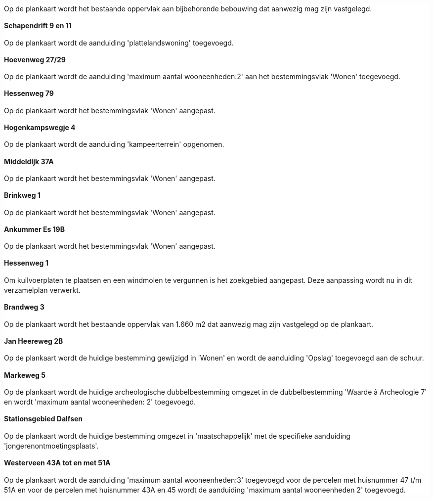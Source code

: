 Op de plankaart wordt het bestaande oppervlak aan bijbehorende bebouwing dat aanwezig mag zijn vastgelegd.

**Schapendrift 9 en 11**

Op de plankaart wordt de aanduiding 'plattelandswoning' toegevoegd.

**Hoevenweg 27/29**

Op de plankaart wordt de aanduiding 'maximum aantal wooneenheden:2' aan het bestemmingsvlak 'Wonen' toegevoegd.

**Hessenweg 79**

Op de plankaart wordt het bestemmingsvlak 'Wonen' aangepast.

**Hogenkampswegje 4**

Op de plankaart wordt de aanduiding 'kampeerterrein' opgenomen.

**Middeldijk 37A**

Op de plankaart wordt het bestemmingsvlak 'Wonen' aangepast.

**Brinkweg 1**

Op de plankaart wordt het bestemmingsvlak 'Wonen' aangepast.

**Ankummer Es 19B**

Op de plankaart wordt het bestemmingsvlak 'Wonen' aangepast.

**Hessenweg 1**

Om kuilvoerplaten te plaatsen en een windmolen te vergunnen is het zoekgebied aangepast. Deze aanpassing wordt nu in dit verzamelplan verwerkt.

**Brandweg 3**

Op de plankaart wordt het bestaande oppervlak van 1\.660 m2 dat aanwezig mag zijn vastgelegd op de plankaart.

**Jan Heereweg 2B**

Op de plankaart wordt de huidige bestemming gewijzigd in 'Wonen' en wordt de aanduiding 'Opslag' toegevoegd aan de schuur.

**Markeweg 5**

Op de plankaart wordt de huidige archeologische dubbelbestemming omgezet in de dubbelbestemming 'Waarde â Archeologie 7' en wordt 'maximum aantal wooneenheden: 2' toegevoegd.

**Stationsgebied Dalfsen**

Op de plankaart wordt de huidige bestemming omgezet in 'maatschappelijk' met de specifieke aanduiding 'jongerenontmoetingsplaats'.

**Westerveen 43A tot en met 51A**

Op de plankaart wordt de aanduiding 'maximum aantal wooneenheden:3' toegevoegd voor de percelen met huisnummer 47 t/m 51A en voor de percelen met huisnummer 43A en 45 wordt de aanduiding 'maximum aantal wooneenheden 2' toegevoegd.
